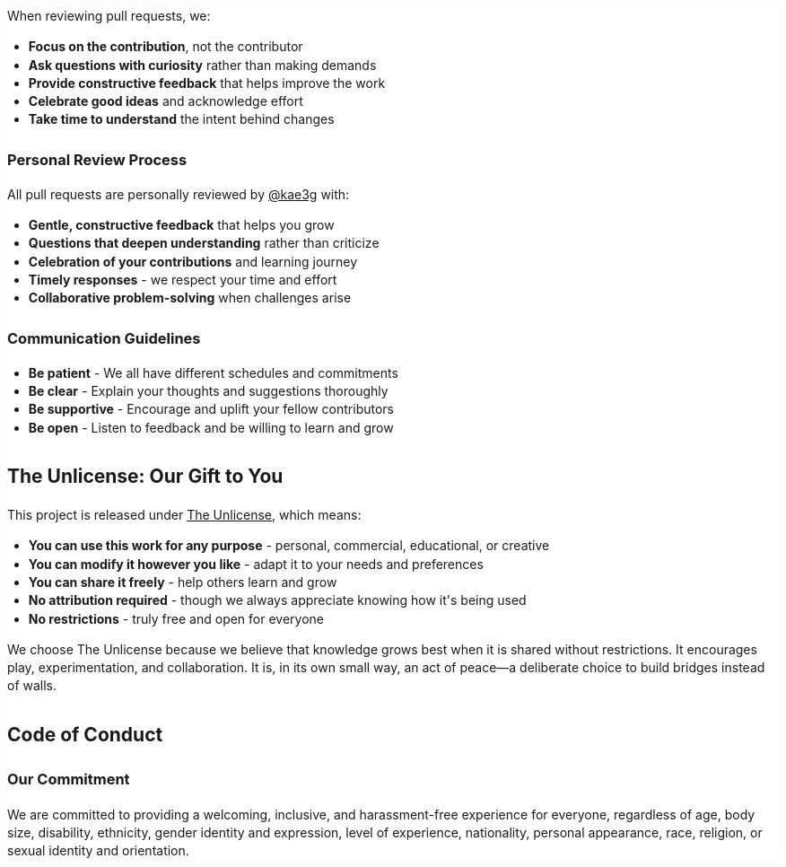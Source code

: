 When reviewing pull requests, we:

*   **Focus on the contribution**, not the contributor
*   **Ask questions with curiosity** rather than making demands
*   **Provide constructive feedback** that helps improve the work
*   **Celebrate good ideas** and acknowledge effort
*   **Take time to understand** the intent behind changes

### Personal Review Process

All pull requests are personally reviewed by [@kae3g](https://github.com/kae3g)
with:

*   **Gentle, constructive feedback** that helps you grow
*   **Questions that deepen understanding** rather than criticize
*   **Celebration of your contributions** and learning journey
*   **Timely responses** - we respect your time and effort
*   **Collaborative problem-solving** when challenges arise

### Communication Guidelines

*   **Be patient** - We all have different schedules and commitments
*   **Be clear** - Explain your thoughts and suggestions thoroughly
*   **Be supportive** - Encourage and uplift your fellow contributors
*   **Be open** - Listen to feedback and be willing to learn and grow

## The Unlicense: Our Gift to You

This project is released under [The Unlicense](./LICENSE), which means:

*   **You can use this work for any purpose** - personal, commercial,
educational, or creative
*   **You can modify it however you like** - adapt it to your needs and
preferences
*   **You can share it freely** - help others learn and grow
*   **No attribution required** - though we always appreciate knowing how it's
being used
*   **No restrictions** - truly free and open for everyone

We choose The Unlicense because we believe that knowledge grows best when it is
shared without restrictions. It encourages play, experimentation, and
collaboration. It is, in its own small way, an act of peace—a deliberate choice
to build bridges instead of walls.

## Code of Conduct

### Our Commitment

We are committed to providing a welcoming, inclusive, and harassment-free
experience for everyone, regardless of age, body size, disability, ethnicity,
gender identity and expression, level of experience, nationality, personal
appearance, race, religion, or sexual identity and orientation.
